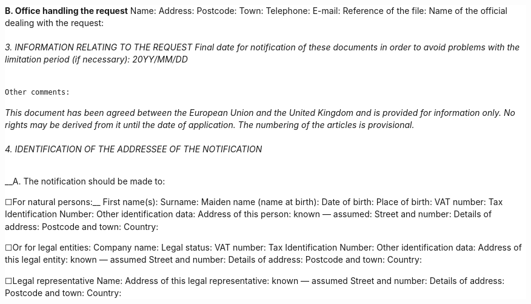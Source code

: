 __B. Office handling the request__
    Name:
    Address:
    Postcode:
    Town:
    Telephone:
    E-mail:
    Reference of the file:
    Name of the official dealing with the request:

###### 3. INFORMATION RELATING TO THE REQUEST Final date for notification of these documents in order to avoid problems with the limitation period (if necessary): 20YY/MM/DD
    Other comments:

_This document has been agreed between the European Union and the United Kingdom and is provided for information only.
No rights may be derived from it until the date of application. The numbering of the articles is provisional._

###### 4. IDENTIFICATION OF THE ADDRESSEE OF THE NOTIFICATION
__A. The notification should be made to: 

☐For natural persons:__
    First name(s):
    Surname:
    Maiden name (name at birth):
    Date of birth:
    Place of birth:
    VAT number:
    Tax Identification Number:
    Other identification data:
    Address of this person: known — assumed:
    Street and number:
    Details of address:
    Postcode and town:
    Country: 
    
☐Or for legal entities:
    Company name:
    Legal status:
    VAT number:
    Tax Identification Number:
    Other identification data:
    Address of this legal entity: known — assumed
    Street and number:
    Details of address:
    Postcode and town:
    Country: 
    
☐Legal representative
    Name:
    Address of this legal representative: known — assumed
    Street and number:
    Details of address:
    Postcode and town:
    Country:
